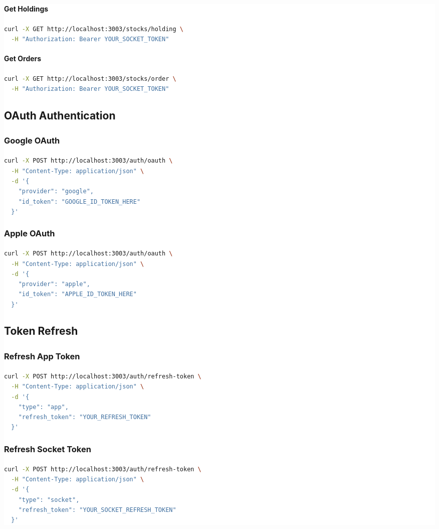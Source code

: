 #### Get Holdings
```bash
curl -X GET http://localhost:3003/stocks/holding \
  -H "Authorization: Bearer YOUR_SOCKET_TOKEN"
```

#### Get Orders
```bash
curl -X GET http://localhost:3003/stocks/order \
  -H "Authorization: Bearer YOUR_SOCKET_TOKEN"
```

## OAuth Authentication

### Google OAuth
```bash
curl -X POST http://localhost:3003/auth/oauth \
  -H "Content-Type: application/json" \
  -d '{
    "provider": "google",
    "id_token": "GOOGLE_ID_TOKEN_HERE"
  }'
```

### Apple OAuth
```bash
curl -X POST http://localhost:3003/auth/oauth \
  -H "Content-Type: application/json" \
  -d '{
    "provider": "apple",
    "id_token": "APPLE_ID_TOKEN_HERE"
  }'
```

## Token Refresh

### Refresh App Token
```bash
curl -X POST http://localhost:3003/auth/refresh-token \
  -H "Content-Type: application/json" \
  -d '{
    "type": "app",
    "refresh_token": "YOUR_REFRESH_TOKEN"
  }'
```

### Refresh Socket Token
```bash
curl -X POST http://localhost:3003/auth/refresh-token \
  -H "Content-Type: application/json" \
  -d '{
    "type": "socket",
    "refresh_token": "YOUR_SOCKET_REFRESH_TOKEN"
  }'
```
